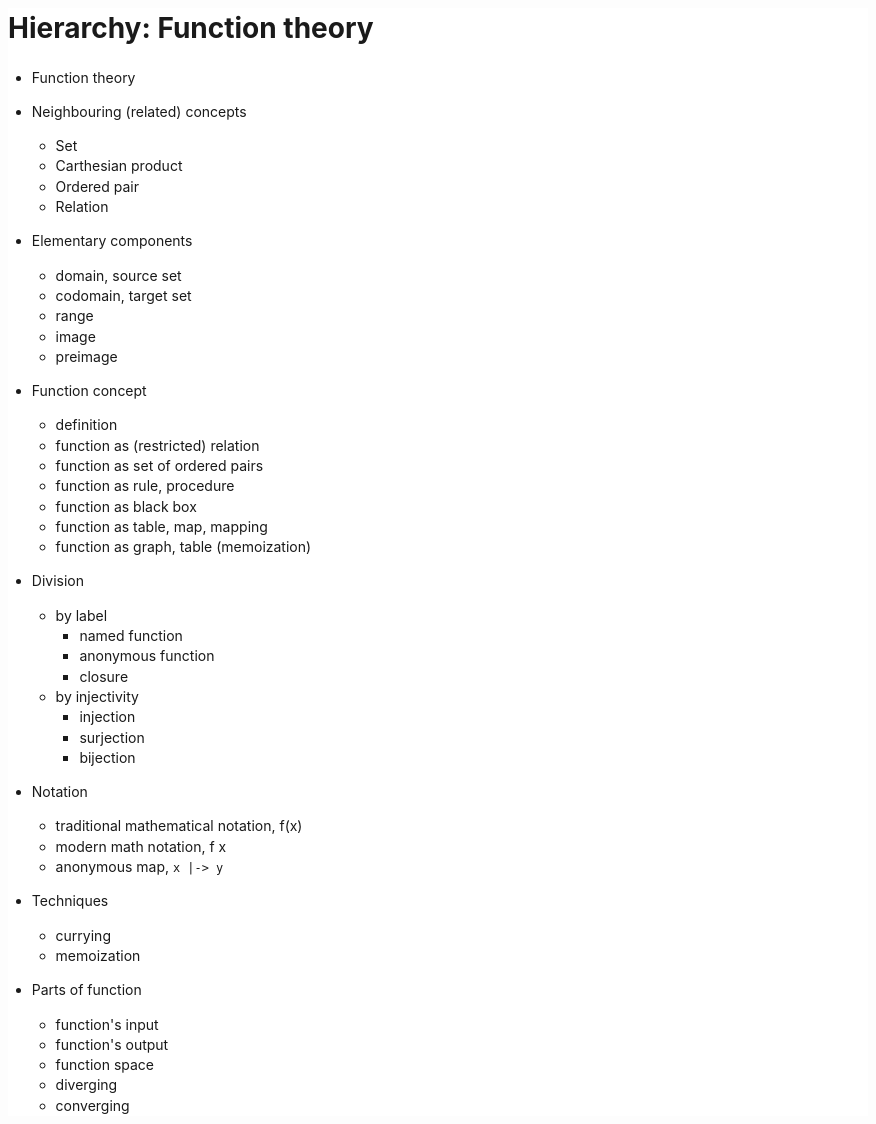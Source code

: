 
# Hierarchy: Function theory

* Function theory

* Neighbouring (related) concepts
  - Set
  - Carthesian product
  - Ordered pair
  - Relation

* Elementary components
  - domain, source set
  - codomain, target set
  - range
  - image
  - preimage

* Function concept
  - definition
  - function as (restricted) relation
  - function as set of ordered pairs
  - function as rule, procedure
  - function as black box
  - function as table, map, mapping
  - function as graph, table (memoization)

* Division
  * by label
    - named function
    - anonymous function
    - closure
  * by injectivity
    - injection
    - surjection
    - bijection

* Notation
  - traditional mathematical notation, f(x)
  - modern math notation, f x
  - anonymous map, `x |-> y`

* Techniques
  - currying
  - memoization

* Parts of function
  - function's input
  - function's output
  - function space
  - diverging
  - converging

